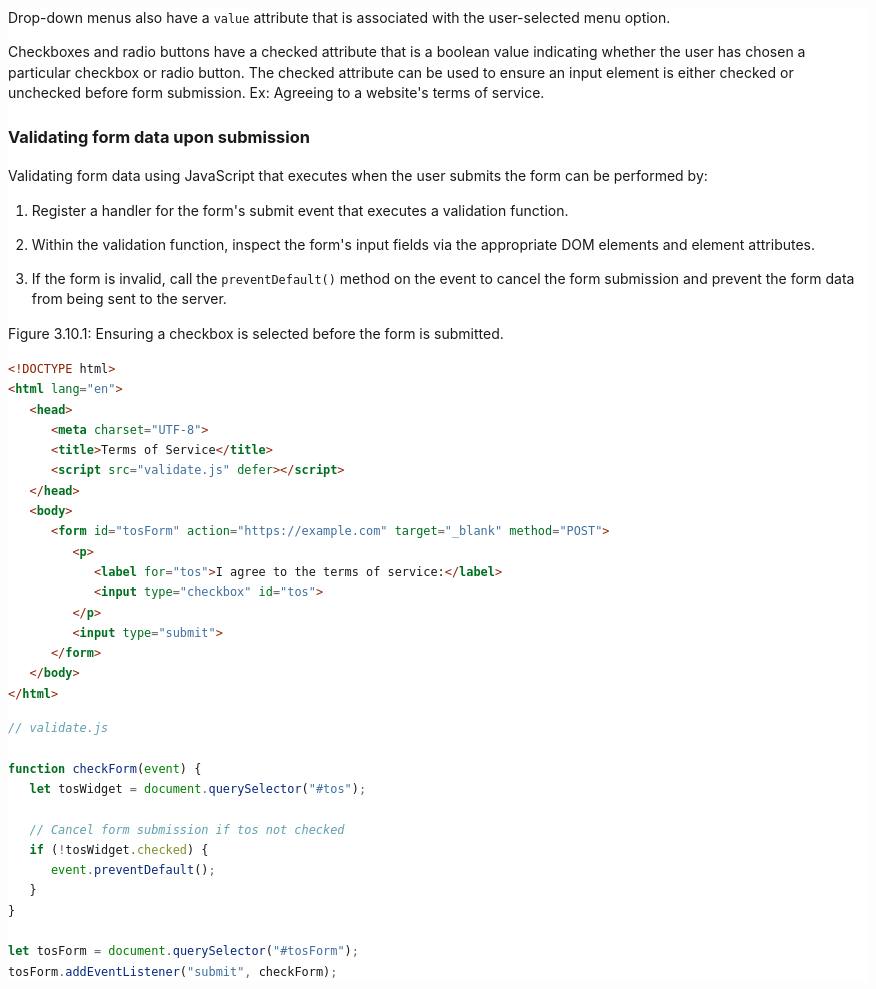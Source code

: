 Drop-down menus also have a `value` attribute that is associated with the user-selected menu option.

Checkboxes and radio buttons have a checked attribute that is a boolean value indicating whether the user has chosen a particular checkbox or radio button. The checked attribute can be used to ensure an input element is either checked or unchecked before form submission. Ex: Agreeing to a website's terms of service.

### Validating form data upon submission

Validating form data using JavaScript that executes when the user submits the form can be performed by:

1. Register a handler for the form's submit event that executes a validation function.

2. Within the validation function, inspect the form's input fields via the appropriate DOM elements and element attributes.

3. If the form is invalid, call the `preventDefault()` method on the event to cancel the form submission and prevent the form data from being sent to the server.

Figure 3.10.1: Ensuring a checkbox is selected before the form is submitted.

```html
<!DOCTYPE html>
<html lang="en">
   <head>
      <meta charset="UTF-8">
      <title>Terms of Service</title>
      <script src="validate.js" defer></script>
   </head>
   <body>
      <form id="tosForm" action="https://example.com" target="_blank" method="POST">
         <p>
            <label for="tos">I agree to the terms of service:</label>
            <input type="checkbox" id="tos">
         </p>
         <input type="submit">
      </form>
   </body>
</html>
```

```js
// validate.js

function checkForm(event) {
   let tosWidget = document.querySelector("#tos");

   // Cancel form submission if tos not checked
   if (!tosWidget.checked) {
      event.preventDefault();
   }
}

let tosForm = document.querySelector("#tosForm");
tosForm.addEventListener("submit", checkForm);
```
